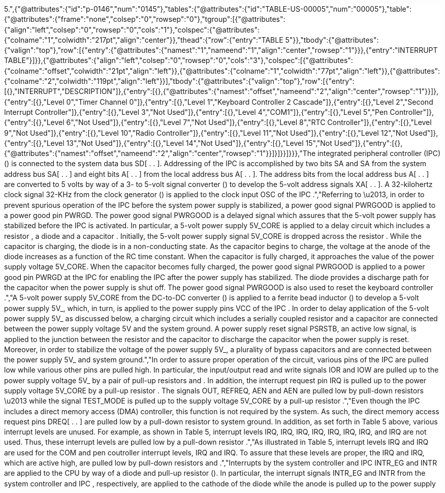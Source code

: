 5.",{"@attributes":{"id":"p-0146","num":"0145"},"tables":{"@attributes":{"id":"TABLE-US-00005","num":"00005"},"table":{"@attributes":{"frame":"none","colsep":"0","rowsep":"0"},"tgroup":[{"@attributes":{"align":"left","colsep":"0","rowsep":"0","cols":"1"},"colspec":{"@attributes":{"colname":"1","colwidth":"217pt","align":"center"}},"thead":{"row":{"entry":"TABLE 5"}},"tbody":{"@attributes":{"valign":"top"},"row":[{"entry":{"@attributes":{"namest":"1","nameend":"1","align":"center","rowsep":"1"}}},{"entry":"INTERRUPT TABLE"}]}},{"@attributes":{"align":"left","colsep":"0","rowsep":"0","cols":"3"},"colspec":[{"@attributes":{"colname":"offset","colwidth":"21pt","align":"left"}},{"@attributes":{"colname":"1","colwidth":"77pt","align":"left"}},{"@attributes":{"colname":"2","colwidth":"119pt","align":"left"}}],"tbody":{"@attributes":{"valign":"top"},"row":[{"entry":[{},"INTERRUPT","DESCRIPTION"]},{"entry":[{},{"@attributes":{"namest":"offset","nameend":"2","align":"center","rowsep":"1"}}]},{"entry":[{},"Level 0","Timer Channel 0"]},{"entry":[{},"Level 1","Keyboard Controller 2 Cascade"]},{"entry":[{},"Level 2","Second Interrupt Controller"]},{"entry":[{},"Level 3","Not Used"]},{"entry":[{},"Level 4","COM1"]},{"entry":[{},"Level 5","Pen Controller"]},{"entry":[{},"Level 6","Not Used"]},{"entry":[{},"Level 7","Not Used"]},{"entry":[{},"Level 8","RTC Controller"]},{"entry":[{},"Level 9","Not Used"]},{"entry":[{},"Level 10","Radio Controller"]},{"entry":[{},"Level 11","Not Used"]},{"entry":[{},"Level 12","Not Used"]},{"entry":[{},"Level 13","Not Used"]},{"entry":[{},"Level 14","Not Used"]},{"entry":[{},"Level 15","Not Used"]},{"entry":[{},{"@attributes":{"namest":"offset","nameend":"2","align":"center","rowsep":"1"}}]}]}}]}}},"The integrated peripheral controller (IPC)  () is connected to the system data bus SD[ . . ]. Addressing of the IPC  is accomplished by two bits SA and SA from the system address bus SA[ . . ] and eight bits A[ . . ] from the local address bus A[ . . ]. The address bits from the local address bus A[ . . ] are converted to 5 volts by way of a 3- to 5-volt signal converter  () to develop the 5-volt address signals XA[ . . ]. A 32-kilohertz clock signal 32-KHz from the clock generator  () is applied to the clock input OSC of the IPC .","Referring to \u2013, in order to prevent spurious operation of the IPC  before the system power supply is stabilized, a power good signal PWRGOOD is applied to a power good pin PWRGD. The power good signal PWRGOOD is a delayed signal which assures that the 5-volt power supply has stabilized before the IPC  is activated. In particular, a 5-volt power supply 5V_CORE is applied to a delay circuit which includes a resistor , a diode  and a capacitor . Initially, the 5-volt power supply signal 5V_CORE is dropped across the resistor . While the capacitor  is charging, the diode  is in a non-conducting state. As the capacitor  begins to charge, the voltage at the anode of the diode  increases as a function of the RC time constant. When the capacitor  is fully charged, it approaches the value of the power supply voltage 5V_CORE. When the capacitor  becomes fully charged, the power good signal PWRGOOD is applied to a power good pin PWRGD at the IPC  for enabling the IPC  after the power supply has stabilized. The diode  provides a discharge path for the capacitor  when the power supply is shut off. The power good signal PWRGOOD is also used to reset the keyboard controller .","A 5-volt power supply 5V_CORE from the DC-to-DC converter  () is applied to a ferrite bead inductor  () to develop a 5-volt power supply 5V_, which, in turn, is applied to the power supply pins VCC of the IPC . In order to delay application of the 5-volt power supply 5V_ as discussed below, a charging circuit which includes a serially coupled resistor  and a capacitor  are connected between the power supply voltage 5V  and the system ground. A power supply reset signal PSRSTB, an active low signal, is applied to the junction between the resistor  and the capacitor  to discharge the capacitor  when the power supply is reset. Moreover, in order to stabilize the voltage of the power supply 5V_, a plurality of bypass capacitors  and  are connected between the power supply 5V_ and system ground.","In order to assure proper operation of the circuit, various pins of the IPC  are pulled low while various other pins are pulled high. In particular, the input\/output read and write signals IOR and IOW are pulled up to the power supply voltage 5V_ by a pair of pull-up resistors  and . In addition, the interrupt request pin IRQ is pulled up to the power supply voltage 5V_CORE by a pull-up resistor . The signals OUT, REFREQ, AEN and AEN are pulled low by pull-down resistors \u2013 while the signal TEST_MODE is pulled up to the supply voltage 5V_CORE by a pull-up resistor .","Even though the IPC  includes a direct memory access (DMA) controller, this function is not required by the system. As such, the direct memory access request pins DREQ[ . . ] are pulled low by a pull-down resistor  to system ground. In addition, as set forth in Table 5 above, various interrupt levels are unused. For example, as shown in Table 5, interrupt levels IRQ, IRQ, IRQ, IRQ, IRQ, IRQ, IRQ, and IRQ are not used. Thus, these interrupt levels are pulled low by a pull-down resistor .","As illustrated in Table 5, interrupt levels IRQ and IRQ are used for the COM and pen coutroller interrupt levels, IRQ and IRQ. To assure that these levels are proper, the IRQ and IRQ, which are active high, are pulled low by pull-down resistors  and .","Interrupts by the system controller  and IPC  INTR_EG and INTR are applied to the CPU  by way of a diode  and pull-up resistor  (). In particular, the interrupt signals INTR_EG and INTR from the system controller  and IPC , respectively, are applied to the cathode of the diode  while the anode is pulled up to the power supply